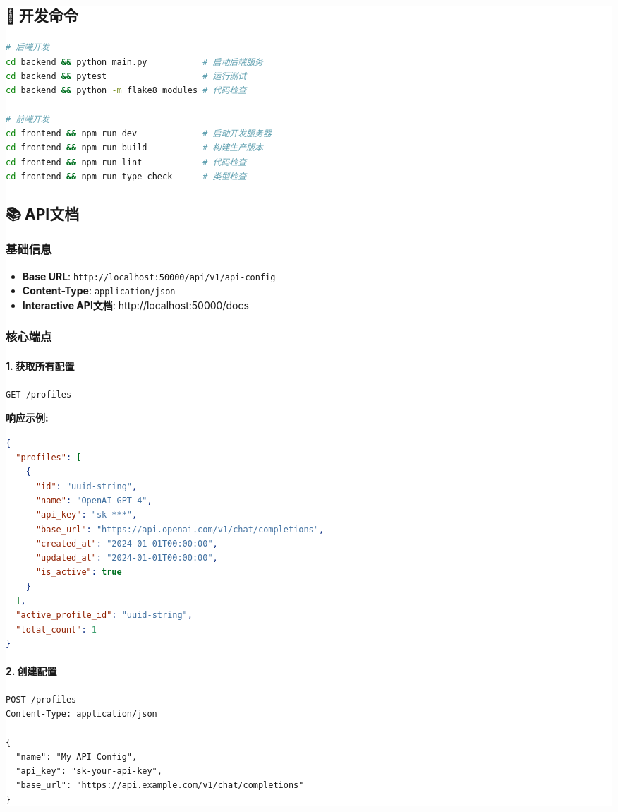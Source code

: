 ## 🔧 开发命令

```bash
# 后端开发
cd backend && python main.py           # 启动后端服务
cd backend && pytest                   # 运行测试
cd backend && python -m flake8 modules # 代码检查

# 前端开发  
cd frontend && npm run dev             # 启动开发服务器
cd frontend && npm run build           # 构建生产版本
cd frontend && npm run lint            # 代码检查
cd frontend && npm run type-check      # 类型检查
```

## 📚 API文档

### 基础信息
- **Base URL**: `http://localhost:50000/api/v1/api-config`
- **Content-Type**: `application/json`
- **Interactive API文档**: http://localhost:50000/docs

### 核心端点

#### 1. 获取所有配置
```http
GET /profiles
```
**响应示例:**
```json
{
  "profiles": [
    {
      "id": "uuid-string",
      "name": "OpenAI GPT-4",
      "api_key": "sk-***",
      "base_url": "https://api.openai.com/v1/chat/completions",
      "created_at": "2024-01-01T00:00:00",
      "updated_at": "2024-01-01T00:00:00",
      "is_active": true
    }
  ],
  "active_profile_id": "uuid-string",
  "total_count": 1
}
```

#### 2. 创建配置
```http
POST /profiles
Content-Type: application/json

{
  "name": "My API Config",
  "api_key": "sk-your-api-key",
  "base_url": "https://api.example.com/v1/chat/completions"
}
```
